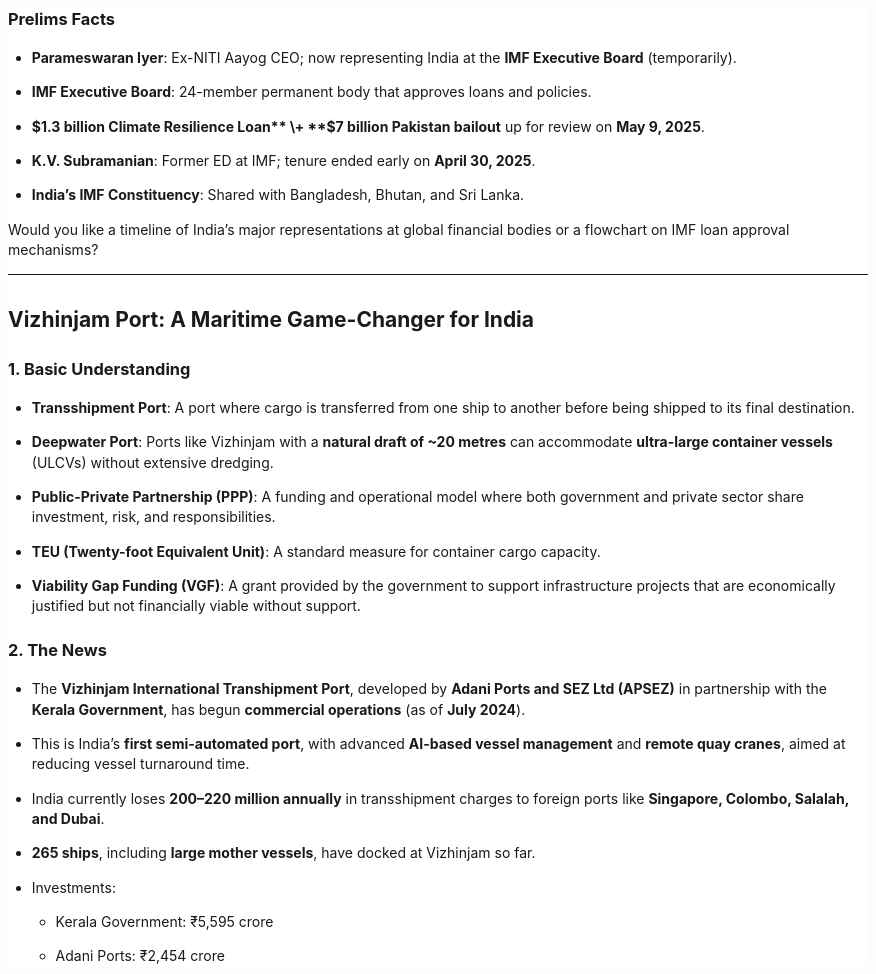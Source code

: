 
### **Prelims Facts**

* **Parameswaran Iyer**: Ex-NITI Aayog CEO; now representing India at the **IMF Executive Board** (temporarily).

* **IMF Executive Board**: 24-member permanent body that approves loans and policies.

* **$1.3 billion Climate Resilience Loan** \+ **$7 billion Pakistan bailout** up for review on **May 9, 2025**.

* **K.V. Subramanian**: Former ED at IMF; tenure ended early on **April 30, 2025**.

* **India’s IMF Constituency**: Shared with Bangladesh, Bhutan, and Sri Lanka.

Would you like a timeline of India’s major representations at global financial bodies or a flowchart on IMF loan approval mechanisms?

---

## **Vizhinjam Port: A Maritime Game-Changer for India**

### **1\. Basic Understanding**

* **Transshipment Port**: A port where cargo is transferred from one ship to another before being shipped to its final destination.

* **Deepwater Port**: Ports like Vizhinjam with a **natural draft of \~20 metres** can accommodate **ultra-large container vessels** (ULCVs) without extensive dredging.

* **Public-Private Partnership (PPP)**: A funding and operational model where both government and private sector share investment, risk, and responsibilities.

* **TEU (Twenty-foot Equivalent Unit)**: A standard measure for container cargo capacity.

* **Viability Gap Funding (VGF)**: A grant provided by the government to support infrastructure projects that are economically justified but not financially viable without support.

### **2\. The News**

* The **Vizhinjam International Transhipment Port**, developed by **Adani Ports and SEZ Ltd (APSEZ)** in partnership with the **Kerala Government**, has begun **commercial operations** (as of **July 2024**).

* This is India’s **first semi-automated port**, with advanced **AI-based vessel management** and **remote quay cranes**, aimed at reducing vessel turnaround time.

* India currently loses **$200–$220 million annually** in transshipment charges to foreign ports like **Singapore, Colombo, Salalah, and Dubai**.

* **265 ships**, including **large mother vessels**, have docked at Vizhinjam so far.

* Investments:

  * Kerala Government: ₹5,595 crore

  * Adani Ports: ₹2,454 crore
